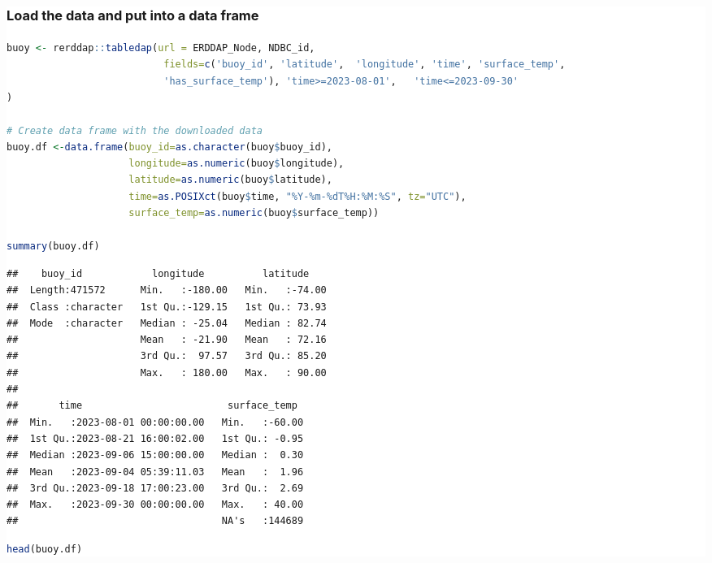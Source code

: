 ### Load the data and put into a data frame

``` r
buoy <- rerddap::tabledap(url = ERDDAP_Node, NDBC_id,
                           fields=c('buoy_id', 'latitude',  'longitude', 'time', 'surface_temp', 
                           'has_surface_temp'), 'time>=2023-08-01',   'time<=2023-09-30'
)

# Create data frame with the downloaded data
buoy.df <-data.frame(buoy_id=as.character(buoy$buoy_id),
                     longitude=as.numeric(buoy$longitude),
                     latitude=as.numeric(buoy$latitude),
                     time=as.POSIXct(buoy$time, "%Y-%m-%dT%H:%M:%S", tz="UTC"),
                     surface_temp=as.numeric(buoy$surface_temp))

summary(buoy.df)
```

    ##    buoy_id            longitude          latitude     
    ##  Length:471572      Min.   :-180.00   Min.   :-74.00  
    ##  Class :character   1st Qu.:-129.15   1st Qu.: 73.93  
    ##  Mode  :character   Median : -25.04   Median : 82.74  
    ##                     Mean   : -21.90   Mean   : 72.16  
    ##                     3rd Qu.:  97.57   3rd Qu.: 85.20  
    ##                     Max.   : 180.00   Max.   : 90.00  
    ##                                                       
    ##       time                         surface_temp   
    ##  Min.   :2023-08-01 00:00:00.00   Min.   :-60.00  
    ##  1st Qu.:2023-08-21 16:00:02.00   1st Qu.: -0.95  
    ##  Median :2023-09-06 15:00:00.00   Median :  0.30  
    ##  Mean   :2023-09-04 05:39:11.03   Mean   :  1.96  
    ##  3rd Qu.:2023-09-18 17:00:23.00   3rd Qu.:  2.69  
    ##  Max.   :2023-09-30 00:00:00.00   Max.   : 40.00  
    ##                                   NA's   :144689

``` r
head(buoy.df)
```
